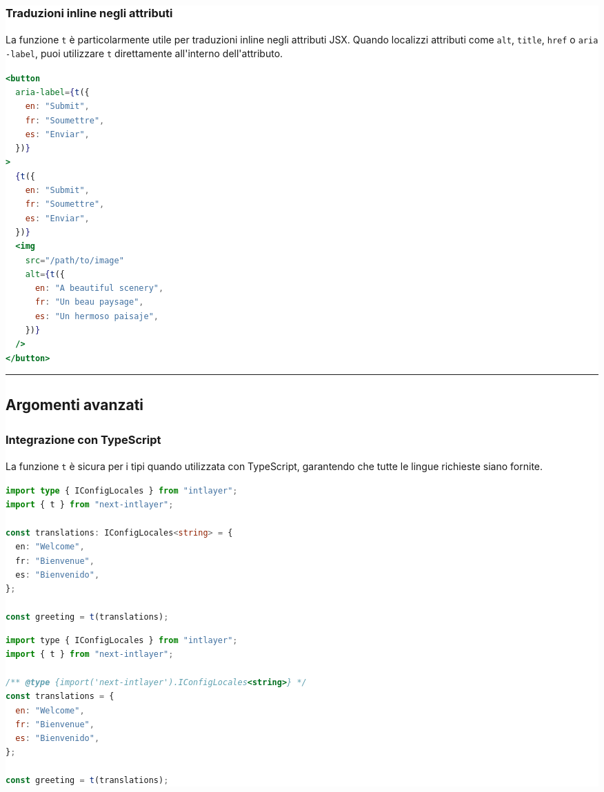 ### Traduzioni inline negli attributi

La funzione `t` è particolarmente utile per traduzioni inline negli attributi JSX.
Quando localizzi attributi come `alt`, `title`, `href` o `aria-label`, puoi utilizzare `t` direttamente all'interno dell'attributo.

```jsx
<button
  aria-label={t({
    en: "Submit",
    fr: "Soumettre",
    es: "Enviar",
  })}
>
  {t({
    en: "Submit",
    fr: "Soumettre",
    es: "Enviar",
  })}
  <img
    src="/path/to/image"
    alt={t({
      en: "A beautiful scenery",
      fr: "Un beau paysage",
      es: "Un hermoso paisaje",
    })}
  />
</button>
```

---

## Argomenti avanzati

### Integrazione con TypeScript

La funzione `t` è sicura per i tipi quando utilizzata con TypeScript, garantendo che tutte le lingue richieste siano fornite.

```typescript codeFormat="typescript"
import type { IConfigLocales } from "intlayer";
import { t } from "next-intlayer";

const translations: IConfigLocales<string> = {
  en: "Welcome",
  fr: "Bienvenue",
  es: "Bienvenido",
};

const greeting = t(translations);
```

```javascript codeFormat="esm"
import type { IConfigLocales } from "intlayer";
import { t } from "next-intlayer";

/** @type {import('next-intlayer').IConfigLocales<string>} */
const translations = {
  en: "Welcome",
  fr: "Bienvenue",
  es: "Bienvenido",
};

const greeting = t(translations);
```
